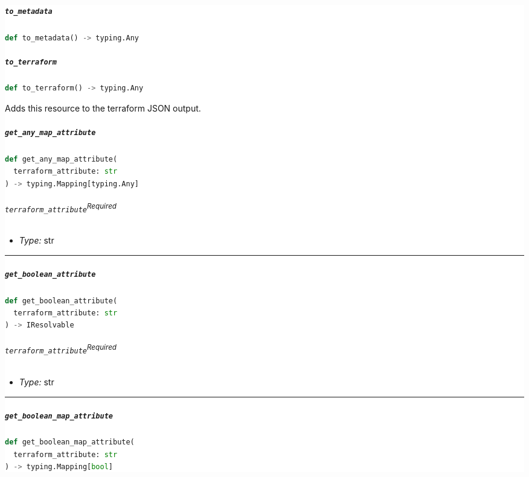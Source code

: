 ##### `to_metadata` <a name="to_metadata" id="@skeptools/provider-zenduty.tags.Tags.toMetadata"></a>

```python
def to_metadata() -> typing.Any
```

##### `to_terraform` <a name="to_terraform" id="@skeptools/provider-zenduty.tags.Tags.toTerraform"></a>

```python
def to_terraform() -> typing.Any
```

Adds this resource to the terraform JSON output.

##### `get_any_map_attribute` <a name="get_any_map_attribute" id="@skeptools/provider-zenduty.tags.Tags.getAnyMapAttribute"></a>

```python
def get_any_map_attribute(
  terraform_attribute: str
) -> typing.Mapping[typing.Any]
```

###### `terraform_attribute`<sup>Required</sup> <a name="terraform_attribute" id="@skeptools/provider-zenduty.tags.Tags.getAnyMapAttribute.parameter.terraformAttribute"></a>

- *Type:* str

---

##### `get_boolean_attribute` <a name="get_boolean_attribute" id="@skeptools/provider-zenduty.tags.Tags.getBooleanAttribute"></a>

```python
def get_boolean_attribute(
  terraform_attribute: str
) -> IResolvable
```

###### `terraform_attribute`<sup>Required</sup> <a name="terraform_attribute" id="@skeptools/provider-zenduty.tags.Tags.getBooleanAttribute.parameter.terraformAttribute"></a>

- *Type:* str

---

##### `get_boolean_map_attribute` <a name="get_boolean_map_attribute" id="@skeptools/provider-zenduty.tags.Tags.getBooleanMapAttribute"></a>

```python
def get_boolean_map_attribute(
  terraform_attribute: str
) -> typing.Mapping[bool]
```
